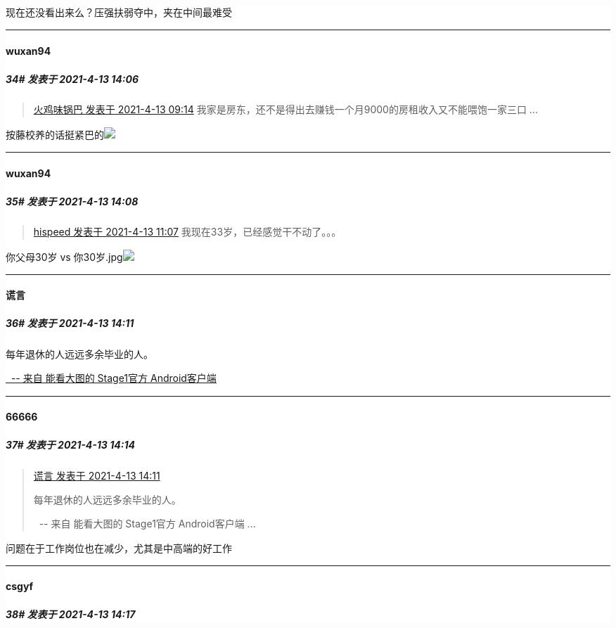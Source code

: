 
现在还没看出来么？压强扶弱夺中，夹在中间最难受


-----

####  wuxan94  
##### 34#       发表于 2021-4-13 14:06


<blockquote><a href="httphttps://bbs.saraba1st.com/2b/forum.php?mod=redirect&amp;goto=findpost&amp;pid=50920390&amp;ptid=1998707" target="_blank">火鸡味锅巴 发表于 2021-4-13 09:14</a>
我家是房东，还不是得出去赚钱一个月9000的房租收入又不能喂饱一家三口 ...</blockquote>
按藤校养的话挺紧巴的<img src="https://static.saraba1st.com/image/smiley/face2017/178.png" referrerpolicy="no-referrer">


-----

####  wuxan94  
##### 35#       发表于 2021-4-13 14:08


<blockquote><a href="httphttps://bbs.saraba1st.com/2b/forum.php?mod=redirect&amp;goto=findpost&amp;pid=50921531&amp;ptid=1998707" target="_blank">hispeed 发表于 2021-4-13 11:07</a>
我现在33岁，已经感觉干不动了。。。</blockquote>
你父母30岁 vs 你30岁.jpg<img src="https://static.saraba1st.com/image/smiley/face2017/243.gif" referrerpolicy="no-referrer">


-----

####  谎言  
##### 36#       发表于 2021-4-13 14:11


每年退休的人远远多余毕业的人。

[  -- 来自 能看大图的 Stage1官方 Android客户端](https://www.coolapk.com/apk/140634)


-----

####  66666  
##### 37#       发表于 2021-4-13 14:14


<blockquote><a href="httphttps://bbs.saraba1st.com/2b/forum.php?mod=redirect&amp;goto=findpost&amp;pid=50923550&amp;ptid=1998707" target="_blank">谎言 发表于 2021-4-13 14:11</a>

每年退休的人远远多余毕业的人。


  -- 来自 能看大图的 Stage1官方 Android客户端 ...</blockquote>
问题在于工作岗位也在减少，尤其是中高端的好工作


-----

####  csgyf  
##### 38#       发表于 2021-4-13 14:17

